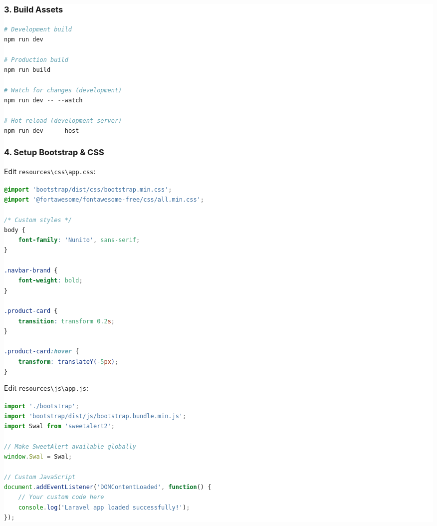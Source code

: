 ### 3. Build Assets
```powershell
# Development build
npm run dev

# Production build
npm run build

# Watch for changes (development)
npm run dev -- --watch

# Hot reload (development server)
npm run dev -- --host
```

### 4. Setup Bootstrap & CSS
Edit `resources\css\app.css`:
```css
@import 'bootstrap/dist/css/bootstrap.min.css';
@import '@fortawesome/fontawesome-free/css/all.min.css';

/* Custom styles */
body {
    font-family: 'Nunito', sans-serif;
}

.navbar-brand {
    font-weight: bold;
}

.product-card {
    transition: transform 0.2s;
}

.product-card:hover {
    transform: translateY(-5px);
}
```

Edit `resources\js\app.js`:
```javascript
import './bootstrap';
import 'bootstrap/dist/js/bootstrap.bundle.min.js';
import Swal from 'sweetalert2';

// Make SweetAlert available globally
window.Swal = Swal;

// Custom JavaScript
document.addEventListener('DOMContentLoaded', function() {
    // Your custom code here
    console.log('Laravel app loaded successfully!');
});
```
